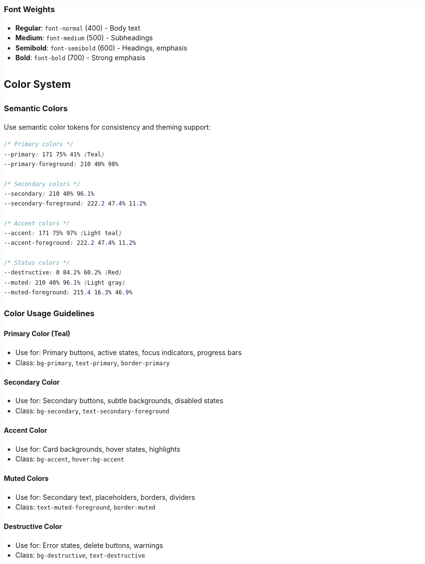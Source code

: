 ### Font Weights
- **Regular**: `font-normal` (400) - Body text
- **Medium**: `font-medium` (500) - Subheadings
- **Semibold**: `font-semibold` (600) - Headings, emphasis
- **Bold**: `font-bold` (700) - Strong emphasis

## Color System

### Semantic Colors
Use semantic color tokens for consistency and theming support:

```css
/* Primary colors */
--primary: 171 75% 41% (Teal)
--primary-foreground: 210 40% 98%

/* Secondary colors */
--secondary: 210 40% 96.1%
--secondary-foreground: 222.2 47.4% 11.2%

/* Accent colors */
--accent: 171 75% 97% (Light teal)
--accent-foreground: 222.2 47.4% 11.2%

/* Status colors */
--destructive: 0 84.2% 60.2% (Red)
--muted: 210 40% 96.1% (Light gray)
--muted-foreground: 215.4 16.3% 46.9%
```

### Color Usage Guidelines

#### Primary Color (Teal)
- Use for: Primary buttons, active states, focus indicators, progress bars
- Class: `bg-primary`, `text-primary`, `border-primary`

#### Secondary Color
- Use for: Secondary buttons, subtle backgrounds, disabled states
- Class: `bg-secondary`, `text-secondary-foreground`

#### Accent Color
- Use for: Card backgrounds, hover states, highlights
- Class: `bg-accent`, `hover:bg-accent`

#### Muted Colors
- Use for: Secondary text, placeholders, borders, dividers
- Class: `text-muted-foreground`, `border-muted`

#### Destructive Color
- Use for: Error states, delete buttons, warnings
- Class: `bg-destructive`, `text-destructive`
